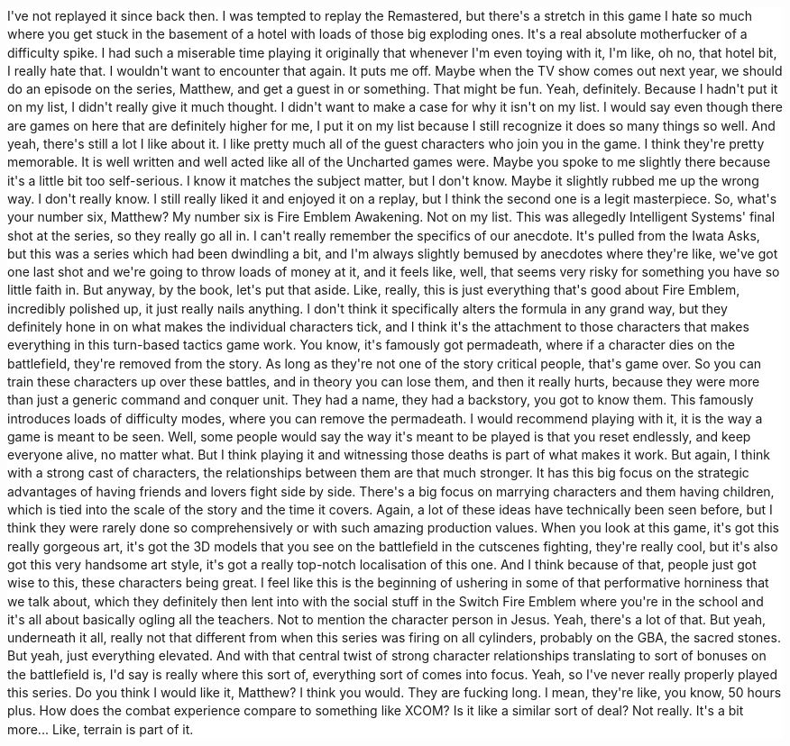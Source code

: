 I've not replayed it since back then. I was tempted to replay the Remastered, but there's a stretch in this game I hate so much where you get stuck in the basement of a hotel with loads of those big exploding ones. It's a real absolute motherfucker of a difficulty spike.
I had such a miserable time playing it originally that whenever I'm even toying with it, I'm like, oh no, that hotel bit, I really hate that. I wouldn't want to encounter that again. It puts me off.
Maybe when the TV show comes out next year, we should do an episode on the series, Matthew, and get a guest in or something. That might be fun.
Yeah, definitely. Because I hadn't put it on my list, I didn't really give it much thought. I didn't want to make a case for why it isn't on my list.
I would say even though there are games on here that are definitely higher for me, I put it on my list because I still recognize it does so many things so well. And yeah, there's still a lot I like about it. I like pretty much all of the guest characters who join you in the game.
I think they're pretty memorable. It is well written and well acted like all of the Uncharted games were. Maybe you spoke to me slightly there because it's a little bit too self-serious.
I know it matches the subject matter, but I don't know. Maybe it slightly rubbed me up the wrong way. I don't really know.
I still really liked it and enjoyed it on a replay, but I think the second one is a legit masterpiece. So, what's your number six, Matthew?
My number six is Fire Emblem Awakening.
Not on my list.
This was allegedly Intelligent Systems' final shot at the series, so they really go all in. I can't really remember the specifics of our anecdote. It's pulled from the Iwata Asks, but this was a series which had been dwindling a bit, and I'm always slightly bemused by anecdotes where they're like, we've got one last shot and we're going to throw loads of money at it, and it feels like, well, that seems very risky for something you have so little faith in.
But anyway, by the book, let's put that aside. Like, really, this is just everything that's good about Fire Emblem, incredibly polished up, it just really nails anything. I don't think it specifically alters the formula in any grand way, but they definitely hone in on what makes the individual characters tick, and I think it's the attachment to those characters that makes everything in this turn-based tactics game work.
You know, it's famously got permadeath, where if a character dies on the battlefield, they're removed from the story. As long as they're not one of the story critical people, that's game over. So you can train these characters up over these battles, and in theory you can lose them, and then it really hurts, because they were more than just a generic command and conquer unit.
They had a name, they had a backstory, you got to know them. This famously introduces loads of difficulty modes, where you can remove the permadeath. I would recommend playing with it, it is the way a game is meant to be seen.
Well, some people would say the way it's meant to be played is that you reset endlessly, and keep everyone alive, no matter what. But I think playing it and witnessing those deaths is part of what makes it work. But again, I think with a strong cast of characters, the relationships between them are that much stronger.
It has this big focus on the strategic advantages of having friends and lovers fight side by side. There's a big focus on marrying characters and them having children, which is tied into the scale of the story and the time it covers. Again, a lot of these ideas have technically been seen before, but I think they were rarely done so comprehensively or with such amazing production values.
When you look at this game, it's got this really gorgeous art, it's got the 3D models that you see on the battlefield in the cutscenes fighting, they're really cool, but it's also got this very handsome art style, it's got a really top-notch localisation of this one. And I think because of that, people just got wise to this, these characters being great. I feel like this is the beginning of ushering in some of that performative horniness that we talk about, which they definitely then lent into with the social stuff in the Switch Fire Emblem where you're in the school and it's all about basically ogling all the teachers.
Not to mention the character person in Jesus.
Yeah, there's a lot of that. But yeah, underneath it all, really not that different from when this series was firing on all cylinders, probably on the GBA, the sacred stones. But yeah, just everything elevated.
And with that central twist of strong character relationships translating to sort of bonuses on the battlefield is, I'd say is really where this sort of, everything sort of comes into focus.
Yeah, so I've never really properly played this series. Do you think I would like it, Matthew?
I think you would. They are fucking long. I mean, they're like, you know, 50 hours plus.
How does the combat experience compare to something like XCOM? Is it like a similar sort of deal?
Not really. It's a bit more... Like, terrain is part of it.